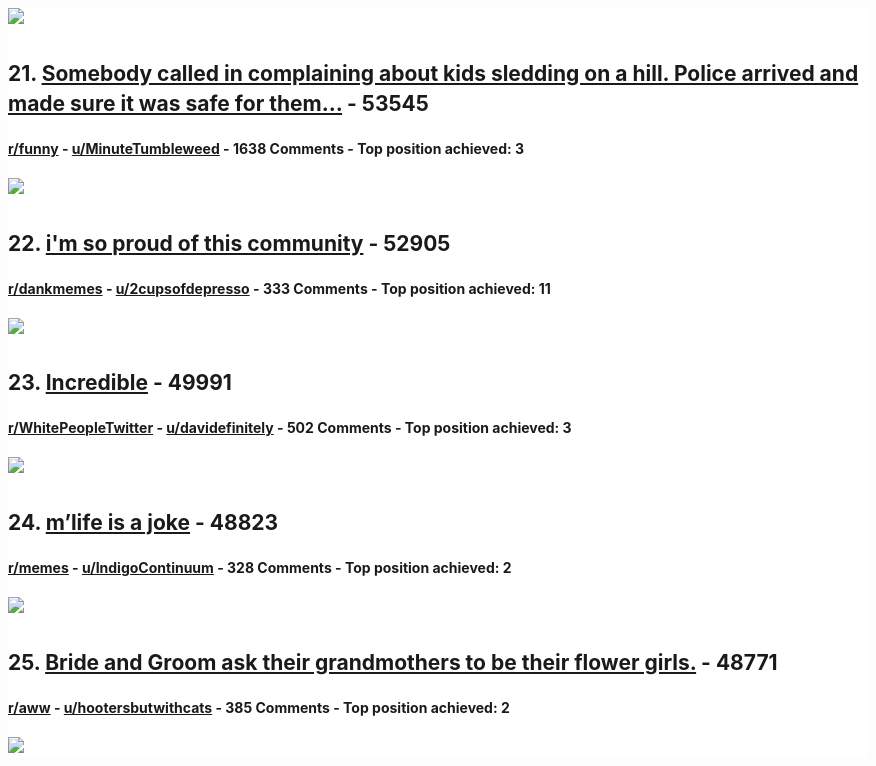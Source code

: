 <a href="https://i.redd.it/1fiebew6mea21.jpg"><img src="https://b.thumbs.redditmedia.com/N5UZSZ_OiT1Gg9eg_BwjJ2vmOPvU_IJJROKI5I2UJCo.jpg"></img></a>

## 21. [Somebody called in complaining about kids sledding on a hill. Police arrived and made sure it was safe for them...](http://reddit.com/r/funny/comments/ag14rt/somebody_called_in_complaining_about_kids/) - 53545
#### [r/funny](http://reddit.com/r/funny) - [u/MinuteTumbleweed](http://reddit.com/u/MinuteTumbleweed) - 1638 Comments - Top position achieved: 3

<a href="https://i.imgur.com/avABk39.gifv"><img src="https://b.thumbs.redditmedia.com/5gs2lYhNP-YrY0P_xfLY3Cdao24tadFXdjAncHJ5JBY.jpg"></img></a>

## 22. [i'm so proud of this community](http://reddit.com/r/dankmemes/comments/afxne4/im_so_proud_of_this_community/) - 52905
#### [r/dankmemes](http://reddit.com/r/dankmemes) - [u/2cupsofdepresso](http://reddit.com/u/2cupsofdepresso) - 333 Comments - Top position achieved: 11

<a href="https://i.redd.it/ieif93o04fa21.jpg"><img src="https://b.thumbs.redditmedia.com/lde9DvnpEuF9EeHxhObwILCXIyMT6TmsvDGC-j-3-zM.jpg"></img></a>

## 23. [Incredible](http://reddit.com/r/WhitePeopleTwitter/comments/afz8tz/incredible/) - 49991
#### [r/WhitePeopleTwitter](http://reddit.com/r/WhitePeopleTwitter) - [u/davidefinitely](http://reddit.com/u/davidefinitely) - 502 Comments - Top position achieved: 3

<a href="https://i.redd.it/8wf5jg8avfa21.jpg"><img src="https://b.thumbs.redditmedia.com/fHaF1iFhUWYePlEqbs4emRl2t3aMbaK-AtCm2EAXvvQ.jpg"></img></a>

## 24. [m’life is a joke](http://reddit.com/r/memes/comments/afsqpu/mlife_is_a_joke/) - 48823
#### [r/memes](http://reddit.com/r/memes) - [u/IndigoContinuum](http://reddit.com/u/IndigoContinuum) - 328 Comments - Top position achieved: 2

<a href="https://i.redd.it/s7031bs4vba21.jpg"><img src="https://b.thumbs.redditmedia.com/UjBYKMf4kUMpH6LQh2-pZjqgOBhbLkhMrMRbBqPmCoc.jpg"></img></a>

## 25. [Bride and Groom ask their grandmothers to be their flower girls.](http://reddit.com/r/aww/comments/ag07s6/bride_and_groom_ask_their_grandmothers_to_be/) - 48771
#### [r/aww](http://reddit.com/r/aww) - [u/hootersbutwithcats](http://reddit.com/u/hootersbutwithcats) - 385 Comments - Top position achieved: 2

<a href="https://i.redd.it/kf73fd4lbga21.jpg"><img src="https://b.thumbs.redditmedia.com/AThKCKarHvmMob4VVQkoWQxn-4dUrn8l_-gEeqova5U.jpg"></img></a>
